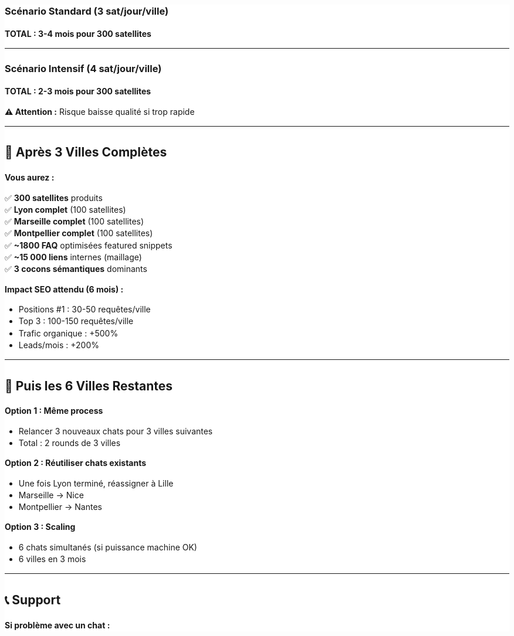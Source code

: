 ### Scénario Standard (3 sat/jour/ville)

**TOTAL : 3-4 mois pour 300 satellites**

---

### Scénario Intensif (4 sat/jour/ville)

**TOTAL : 2-3 mois pour 300 satellites**

**⚠️ Attention :** Risque baisse qualité si trop rapide

---

## 🎉 Après 3 Villes Complètes

**Vous aurez :**

✅ **300 satellites** produits  
✅ **Lyon complet** (100 satellites)  
✅ **Marseille complet** (100 satellites)  
✅ **Montpellier complet** (100 satellites)  
✅ **~1800 FAQ** optimisées featured snippets  
✅ **~15 000 liens** internes (maillage)  
✅ **3 cocons sémantiques** dominants  

**Impact SEO attendu (6 mois) :**
- Positions #1 : 30-50 requêtes/ville
- Top 3 : 100-150 requêtes/ville
- Trafic organique : +500%
- Leads/mois : +200%

---

## 🔄 Puis les 6 Villes Restantes

**Option 1 : Même process**
- Relancer 3 nouveaux chats pour 3 villes suivantes
- Total : 2 rounds de 3 villes

**Option 2 : Réutiliser chats existants**
- Une fois Lyon terminé, réassigner à Lille
- Marseille → Nice
- Montpellier → Nantes

**Option 3 : Scaling**
- 6 chats simultanés (si puissance machine OK)
- 6 villes en 3 mois

---

## 📞 Support

**Si problème avec un chat :**
